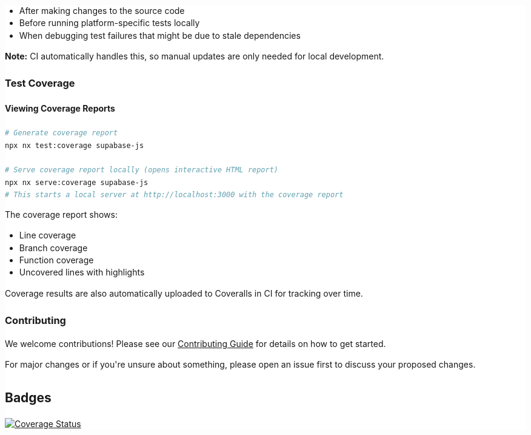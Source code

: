 - After making changes to the source code
- Before running platform-specific tests locally
- When debugging test failures that might be due to stale dependencies

**Note:** CI automatically handles this, so manual updates are only needed for local development.

### Test Coverage

#### Viewing Coverage Reports

```bash
# Generate coverage report
npx nx test:coverage supabase-js

# Serve coverage report locally (opens interactive HTML report)
npx nx serve:coverage supabase-js
# This starts a local server at http://localhost:3000 with the coverage report
```

The coverage report shows:

- Line coverage
- Branch coverage
- Function coverage
- Uncovered lines with highlights

Coverage results are also automatically uploaded to Coveralls in CI for tracking over time.

### Contributing

We welcome contributions! Please see our [Contributing Guide](../../../CONTRIBUTING.md) for details on how to get started.

For major changes or if you're unsure about something, please open an issue first to discuss your proposed changes.

## Badges

[![Coverage Status](https://coveralls.io/repos/github/supabase/supabase-js/badge.svg?branch=master)](https://coveralls.io/github/supabase/supabase-js?branch=master)
